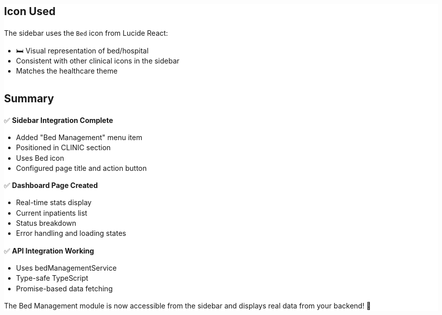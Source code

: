 ## Icon Used

The sidebar uses the `Bed` icon from Lucide React:
- 🛏️ Visual representation of bed/hospital
- Consistent with other clinical icons in the sidebar
- Matches the healthcare theme

## Summary

✅ **Sidebar Integration Complete**
- Added "Bed Management" menu item
- Positioned in CLINIC section
- Uses Bed icon
- Configured page title and action button

✅ **Dashboard Page Created**
- Real-time stats display
- Current inpatients list
- Status breakdown
- Error handling and loading states

✅ **API Integration Working**
- Uses bedManagementService
- Type-safe TypeScript
- Promise-based data fetching

The Bed Management module is now accessible from the sidebar and displays real data from your backend! 🎉
